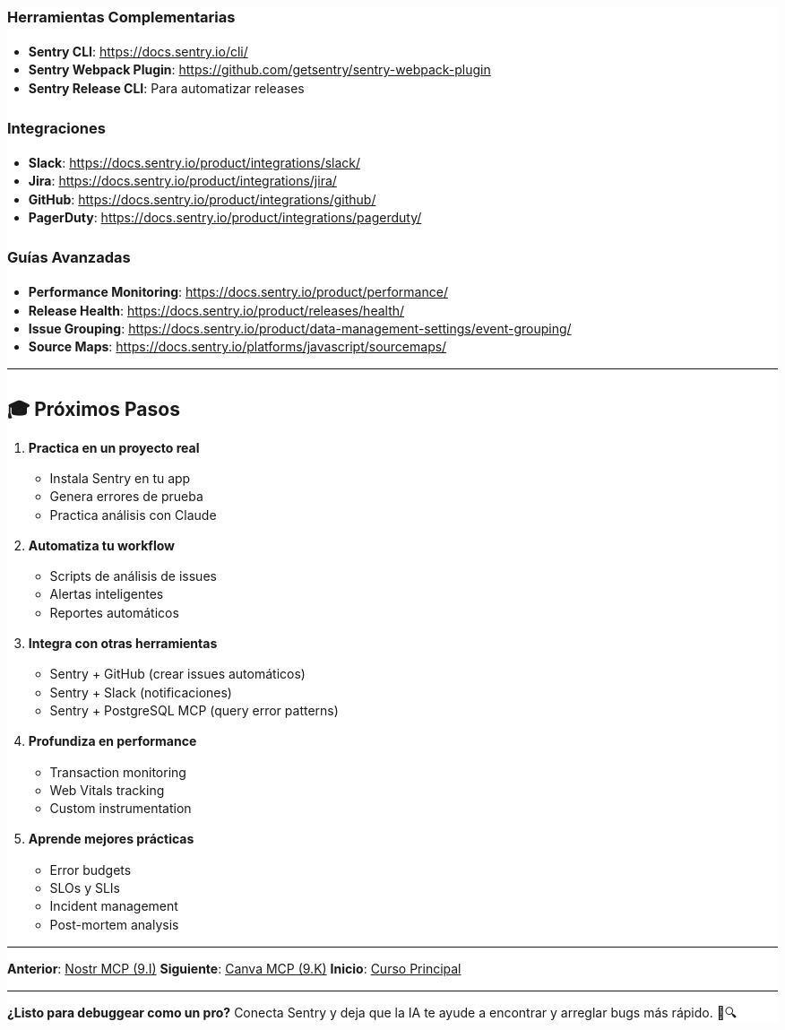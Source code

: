 ### Herramientas Complementarias

- **Sentry CLI**: https://docs.sentry.io/cli/
- **Sentry Webpack Plugin**: https://github.com/getsentry/sentry-webpack-plugin
- **Sentry Release CLI**: Para automatizar releases

### Integraciones

- **Slack**: https://docs.sentry.io/product/integrations/slack/
- **Jira**: https://docs.sentry.io/product/integrations/jira/
- **GitHub**: https://docs.sentry.io/product/integrations/github/
- **PagerDuty**: https://docs.sentry.io/product/integrations/pagerduty/

### Guías Avanzadas

- **Performance Monitoring**: https://docs.sentry.io/product/performance/
- **Release Health**: https://docs.sentry.io/product/releases/health/
- **Issue Grouping**: https://docs.sentry.io/product/data-management-settings/event-grouping/
- **Source Maps**: https://docs.sentry.io/platforms/javascript/sourcemaps/

---

## 🎓 Próximos Pasos

1. **Practica en un proyecto real**
   - Instala Sentry en tu app
   - Genera errores de prueba
   - Practica análisis con Claude

2. **Automatiza tu workflow**
   - Scripts de análisis de issues
   - Alertas inteligentes
   - Reportes automáticos

3. **Integra con otras herramientas**
   - Sentry + GitHub (crear issues automáticos)
   - Sentry + Slack (notificaciones)
   - Sentry + PostgreSQL MCP (query error patterns)

4. **Profundiza en performance**
   - Transaction monitoring
   - Web Vitals tracking
   - Custom instrumentation

5. **Aprende mejores prácticas**
   - Error budgets
   - SLOs y SLIs
   - Incident management
   - Post-mortem analysis

---

**Anterior**: [Nostr MCP (9.I)](./capitulo_09_mcp_nostr.md)
**Siguiente**: [Canva MCP (9.K)](./capitulo_09_mcp_canva.md)
**Inicio**: [Curso Principal](../README.md)

---

**¿Listo para debuggear como un pro?** Conecta Sentry y deja que la IA te ayude a encontrar y arreglar bugs más rápido. 🐛🔍
